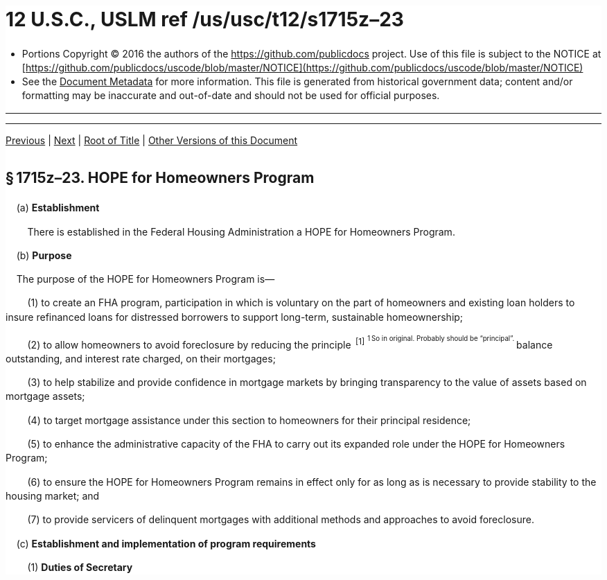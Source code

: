 ---
---

# 12 U.S.C., USLM ref /us/usc/t12/s1715z–23

* Portions Copyright © 2016 the authors of the https://github.com/publicdocs project.
  Use of this file is subject to the NOTICE at [https://github.com/publicdocs/uscode/blob/master/NOTICE](https://github.com/publicdocs/uscode/blob/master/NOTICE)
* See the [Document Metadata](././../../../../..//README.md) for more information.
  This file is generated from historical government data; content and/or formatting may be inaccurate and out-of-date and should not be used for official purposes.

----------
----------

[Previous](./../../../../..//us/usc/t12/ch13/schII/m__us_usc_t12_s1715z–22a.md) | [Next](./../../../../..//us/usc/t12/ch13/schII/m__us_usc_t12_s1715z–24.md) | [Root of Title](./../../../../../) | [Other Versions of this Document](https://publicdocs.github.io/go/links?ns=uslm&ref=%2Fus%2Fusc%2Ft12%2Fs1715z%E2%80%9323)

## § 1715z–23. HOPE for Homeowners Program

    (a) __Establishment__ 

        There is established in the Federal Housing Administration a HOPE for Homeowners Program.

    (b) __Purpose__ 

    The purpose of the HOPE for Homeowners Program is—

        (1) to create an FHA program, participation in which is voluntary on the part of homeowners and existing loan holders to insure refinanced loans for distressed borrowers to support long-term, sustainable homeownership;

        (2) to allow homeowners to avoid foreclosure by reducing the principle  <sup>\[1\]</sup>  <sup><sup> 1 So in original. Probably should be “principal”. </sup></sup>  balance outstanding, and interest rate charged, on their mortgages;

        (3) to help stabilize and provide confidence in mortgage markets by bringing transparency to the value of assets based on mortgage assets;

        (4) to target mortgage assistance under this section to homeowners for their principal residence;

        (5) to enhance the administrative capacity of the FHA to carry out its expanded role under the HOPE for Homeowners Program;

        (6) to ensure the HOPE for Homeowners Program remains in effect only for as long as is necessary to provide stability to the housing market; and

        (7) to provide servicers of delinquent mortgages with additional methods and approaches to avoid foreclosure.

    (c) __Establishment and implementation of program requirements__ 

        (1) __Duties of Secretary__ 


[/us/usc/t12/s1709/b]: https://publicdocs.github.io/go/links?ns=uslm&ref=%2Fus%2Fusc%2Ft12%2Fs1709%2Fb
[/us/usc/t12/s1709/b/4]: https://publicdocs.github.io/go/links?ns=uslm&ref=%2Fus%2Fusc%2Ft12%2Fs1709%2Fb%2F4
[/us/usc/t12/s1454/a/2]: https://publicdocs.github.io/go/links?ns=uslm&ref=%2Fus%2Fusc%2Ft12%2Fs1454%2Fa%2F2
[/us/usc/t12/s3331]: https://publicdocs.github.io/go/links?ns=uslm&ref=%2Fus%2Fusc%2Ft12%2Fs3331
[/us/usc/t12/s1709/b]: https://publicdocs.github.io/go/links?ns=uslm&ref=%2Fus%2Fusc%2Ft12%2Fs1709%2Fb
[/us/usc/t12/s1735f–14/a]: https://publicdocs.github.io/go/links?ns=uslm&ref=%2Fus%2Fusc%2Ft12%2Fs1735f%E2%80%9314%2Fa
[/us/usc/t12/s1721]: https://publicdocs.github.io/go/links?ns=uslm&ref=%2Fus%2Fusc%2Ft12%2Fs1721
[/us/usc/t12/s1709]: https://publicdocs.github.io/go/links?ns=uslm&ref=%2Fus%2Fusc%2Ft12%2Fs1709
[/us/usc/t12/s1709/b]: https://publicdocs.github.io/go/links?ns=uslm&ref=%2Fus%2Fusc%2Ft12%2Fs1709%2Fb
[/us/usc/t12/s1709/b]: https://publicdocs.github.io/go/links?ns=uslm&ref=%2Fus%2Fusc%2Ft12%2Fs1709%2Fb
[/us/usc/t2/s661c/b]: https://publicdocs.github.io/go/links?ns=uslm&ref=%2Fus%2Fusc%2Ft2%2Fs661c%2Fb
[/us/usc/t2/s661]: https://publicdocs.github.io/go/links?ns=uslm&ref=%2Fus%2Fusc%2Ft2%2Fs661
[/us/usc/t12/s4568/b]: https://publicdocs.github.io/go/links?ns=uslm&ref=%2Fus%2Fusc%2Ft12%2Fs4568%2Fb
[/us/usc/t12/s4567/e]: https://publicdocs.github.io/go/links?ns=uslm&ref=%2Fus%2Fusc%2Ft12%2Fs4567%2Fe
[/us/act/1934-06-27/ch847]: https://publicdocs.github.io/go/links?ns=uslm&ref=%2Fus%2Fact%2F1934-06-27%2Fch847
[/us/pl/110/289/s1402/a]: https://publicdocs.github.io/go/links?ns=uslm&ref=%2Fus%2Fpl%2F110%2F289%2Fs1402%2Fa
[/us/stat/122/2800]: https://publicdocs.github.io/go/links?ns=uslm&ref=%2Fus%2Fstat%2F122%2F2800
[/us/pl/110/343/s124]: https://publicdocs.github.io/go/links?ns=uslm&ref=%2Fus%2Fpl%2F110%2F343%2Fs124
[/us/stat/122/3791]: https://publicdocs.github.io/go/links?ns=uslm&ref=%2Fus%2Fstat%2F122%2F3791
[/us/pl/111/22/s202/a]: https://publicdocs.github.io/go/links?ns=uslm&ref=%2Fus%2Fpl%2F111%2F22%2Fs202%2Fa
[/us/stat/123/1640]: https://publicdocs.github.io/go/links?ns=uslm&ref=%2Fus%2Fstat%2F123%2F1640
[/us/pl/101/73]: https://publicdocs.github.io/go/links?ns=uslm&ref=%2Fus%2Fpl%2F101%2F73
[/us/stat/103/183]: https://publicdocs.github.io/go/links?ns=uslm&ref=%2Fus%2Fstat%2F103%2F183
[/us/usc/t12/s1811]: https://publicdocs.github.io/go/links?ns=uslm&ref=%2Fus%2Fusc%2Ft12%2Fs1811
[/us/usc/t12/s1708/e]: https://publicdocs.github.io/go/links?ns=uslm&ref=%2Fus%2Fusc%2Ft12%2Fs1708%2Fe
[/us/pl/110/289/s2116/1/B]: https://publicdocs.github.io/go/links?ns=uslm&ref=%2Fus%2Fpl%2F110%2F289%2Fs2116%2F1%2FB
[/us/stat/122/2832]: https://publicdocs.github.io/go/links?ns=uslm&ref=%2Fus%2Fstat%2F122%2F2832
[/us/pl/111/22/s203/b/1]: https://publicdocs.github.io/go/links?ns=uslm&ref=%2Fus%2Fpl%2F111%2F22%2Fs203%2Fb%2F1
[/us/stat/123/1643]: https://publicdocs.github.io/go/links?ns=uslm&ref=%2Fus%2Fstat%2F123%2F1643
[/us/pl/93/344]: https://publicdocs.github.io/go/links?ns=uslm&ref=%2Fus%2Fpl%2F93%2F344
[/us/pl/101/508/s13201/a]: https://publicdocs.github.io/go/links?ns=uslm&ref=%2Fus%2Fpl%2F101%2F508%2Fs13201%2Fa
[/us/stat/104/1388-609]: https://publicdocs.github.io/go/links?ns=uslm&ref=%2Fus%2Fstat%2F104%2F1388-609
[/us/usc/t2/s621]: https://publicdocs.github.io/go/links?ns=uslm&ref=%2Fus%2Fusc%2Ft2%2Fs621
[/us/usc/t12/s4568/b]: https://publicdocs.github.io/go/links?ns=uslm&ref=%2Fus%2Fusc%2Ft12%2Fs4568%2Fb
[/us/usc/t12/s4568/b]: https://publicdocs.github.io/go/links?ns=uslm&ref=%2Fus%2Fusc%2Ft12%2Fs4568%2Fb
[/us/pl/111/22/s202/a/2]: https://publicdocs.github.io/go/links?ns=uslm&ref=%2Fus%2Fpl%2F111%2F22%2Fs202%2Fa%2F2
[/us/pl/111/22/s202/a/3/B/i]: https://publicdocs.github.io/go/links?ns=uslm&ref=%2Fus%2Fpl%2F111%2F22%2Fs202%2Fa%2F3%2FB%2Fi
[/us/usc/t12/s1715z–24]: https://publicdocs.github.io/go/links?ns=uslm&ref=%2Fus%2Fusc%2Ft12%2Fs1715z%E2%80%9324
[/us/pl/111/22/s202/a/1/A]: https://publicdocs.github.io/go/links?ns=uslm&ref=%2Fus%2Fpl%2F111%2F22%2Fs202%2Fa%2F1%2FA
[/us/pl/111/22/s202/a/1/C]: https://publicdocs.github.io/go/links?ns=uslm&ref=%2Fus%2Fpl%2F111%2F22%2Fs202%2Fa%2F1%2FC
[/us/usc/t12/s1709/b]: https://publicdocs.github.io/go/links?ns=uslm&ref=%2Fus%2Fusc%2Ft12%2Fs1709%2Fb
[/us/pl/111/22/s202/a/1/D]: https://publicdocs.github.io/go/links?ns=uslm&ref=%2Fus%2Fpl%2F111%2F22%2Fs202%2Fa%2F1%2FD
[/us/pl/111/22/s202/a/3/A]: https://publicdocs.github.io/go/links?ns=uslm&ref=%2Fus%2Fpl%2F111%2F22%2Fs202%2Fa%2F3%2FA
[/us/pl/111/22/s202/a/2]: https://publicdocs.github.io/go/links?ns=uslm&ref=%2Fus%2Fpl%2F111%2F22%2Fs202%2Fa%2F2
[/us/pl/111/22/s202/a/3/B/i]: https://publicdocs.github.io/go/links?ns=uslm&ref=%2Fus%2Fpl%2F111%2F22%2Fs202%2Fa%2F3%2FB%2Fi
[/us/pl/111/22/s202/a/3/B/ii]: https://publicdocs.github.io/go/links?ns=uslm&ref=%2Fus%2Fpl%2F111%2F22%2Fs202%2Fa%2F3%2FB%2Fii
[/us/pl/111/22/s202/a/2]: https://publicdocs.github.io/go/links?ns=uslm&ref=%2Fus%2Fpl%2F111%2F22%2Fs202%2Fa%2F2
[/us/pl/111/22/s202/a/2]: https://publicdocs.github.io/go/links?ns=uslm&ref=%2Fus%2Fpl%2F111%2F22%2Fs202%2Fa%2F2
[/us/pl/111/22/s202/a/3/C]: https://publicdocs.github.io/go/links?ns=uslm&ref=%2Fus%2Fpl%2F111%2F22%2Fs202%2Fa%2F3%2FC
[/us/pl/111/22/s202/a/2]: https://publicdocs.github.io/go/links?ns=uslm&ref=%2Fus%2Fpl%2F111%2F22%2Fs202%2Fa%2F2
[/us/pl/111/22/s202/a/3/D]: https://publicdocs.github.io/go/links?ns=uslm&ref=%2Fus%2Fpl%2F111%2F22%2Fs202%2Fa%2F3%2FD
[/us/usc/t12/s1709/b]: https://publicdocs.github.io/go/links?ns=uslm&ref=%2Fus%2Fusc%2Ft12%2Fs1709%2Fb
[/us/pl/111/22/s202/a/3/E]: https://publicdocs.github.io/go/links?ns=uslm&ref=%2Fus%2Fpl%2F111%2F22%2Fs202%2Fa%2F3%2FE
[/us/pl/111/22/s202/a/3/F]: https://publicdocs.github.io/go/links?ns=uslm&ref=%2Fus%2Fpl%2F111%2F22%2Fs202%2Fa%2F3%2FF
[/us/pl/111/22/s202/a/3/G]: https://publicdocs.github.io/go/links?ns=uslm&ref=%2Fus%2Fpl%2F111%2F22%2Fs202%2Fa%2F3%2FG
[/us/pl/111/22/s202/a/2]: https://publicdocs.github.io/go/links?ns=uslm&ref=%2Fus%2Fpl%2F111%2F22%2Fs202%2Fa%2F2
[/us/pl/111/22/s202/a/4]: https://publicdocs.github.io/go/links?ns=uslm&ref=%2Fus%2Fpl%2F111%2F22%2Fs202%2Fa%2F4
[/us/pl/111/22/s202/a/2]: https://publicdocs.github.io/go/links?ns=uslm&ref=%2Fus%2Fpl%2F111%2F22%2Fs202%2Fa%2F2
[/us/pl/111/22/s202/a/5]: https://publicdocs.github.io/go/links?ns=uslm&ref=%2Fus%2Fpl%2F111%2F22%2Fs202%2Fa%2F5
[/us/pl/111/22/s202/a/2]: https://publicdocs.github.io/go/links?ns=uslm&ref=%2Fus%2Fpl%2F111%2F22%2Fs202%2Fa%2F2
[/us/pl/111/22/s202/a/6/A]: https://publicdocs.github.io/go/links?ns=uslm&ref=%2Fus%2Fpl%2F111%2F22%2Fs202%2Fa%2F6%2FA
[/us/pl/111/22/s202/a/6/B]: https://publicdocs.github.io/go/links?ns=uslm&ref=%2Fus%2Fpl%2F111%2F22%2Fs202%2Fa%2F6%2FB
[/us/pl/111/22/s202/a/6/C]: https://publicdocs.github.io/go/links?ns=uslm&ref=%2Fus%2Fpl%2F111%2F22%2Fs202%2Fa%2F6%2FC
[/us/pl/111/22/s202/a/2]: https://publicdocs.github.io/go/links?ns=uslm&ref=%2Fus%2Fpl%2F111%2F22%2Fs202%2Fa%2F2
[/us/pl/111/22/s202/a/2]: https://publicdocs.github.io/go/links?ns=uslm&ref=%2Fus%2Fpl%2F111%2F22%2Fs202%2Fa%2F2
[/us/pl/111/22/s202/a/8]: https://publicdocs.github.io/go/links?ns=uslm&ref=%2Fus%2Fpl%2F111%2F22%2Fs202%2Fa%2F8
[/us/pl/111/22/s202/a/9/A]: https://publicdocs.github.io/go/links?ns=uslm&ref=%2Fus%2Fpl%2F111%2F22%2Fs202%2Fa%2F9%2FA
[/us/pl/111/22/s202/a/9/B]: https://publicdocs.github.io/go/links?ns=uslm&ref=%2Fus%2Fpl%2F111%2F22%2Fs202%2Fa%2F9%2FB
[/us/pl/111/22/s202/a/2]: https://publicdocs.github.io/go/links?ns=uslm&ref=%2Fus%2Fpl%2F111%2F22%2Fs202%2Fa%2F2
[/us/pl/111/22/s202/a/2]: https://publicdocs.github.io/go/links?ns=uslm&ref=%2Fus%2Fpl%2F111%2F22%2Fs202%2Fa%2F2
[/us/usc/t12/s1709/b]: https://publicdocs.github.io/go/links?ns=uslm&ref=%2Fus%2Fusc%2Ft12%2Fs1709%2Fb
[/us/pl/111/22/s202/a/11]: https://publicdocs.github.io/go/links?ns=uslm&ref=%2Fus%2Fpl%2F111%2F22%2Fs202%2Fa%2F11
[/us/pl/110/343/s124/1/A]: https://publicdocs.github.io/go/links?ns=uslm&ref=%2Fus%2Fpl%2F110%2F343%2Fs124%2F1%2FA
[/us/pl/110/343/s124/1/B]: https://publicdocs.github.io/go/links?ns=uslm&ref=%2Fus%2Fpl%2F110%2F343%2Fs124%2F1%2FB
[/us/pl/110/343/s124/1/C]: https://publicdocs.github.io/go/links?ns=uslm&ref=%2Fus%2Fpl%2F110%2F343%2Fs124%2F1%2FC
[/us/pl/110/343/s124/2]: https://publicdocs.github.io/go/links?ns=uslm&ref=%2Fus%2Fpl%2F110%2F343%2Fs124%2F2